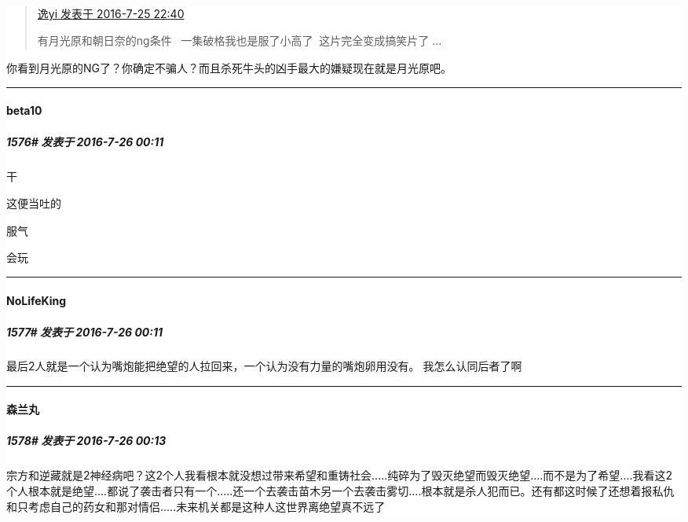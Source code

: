 <blockquote><a href="httphttps://bbs.saraba1st.com/2b/forum.php?mod=redirect&amp;goto=findpost&amp;pid=33061809&amp;ptid=1301912" target="_blank">逸yi 发表于 2016-7-25 22:40</a>

有月光原和朝日奈的ng条件   一集破格我也是服了小高了  这片完全变成搞笑片了 ...</blockquote>
你看到月光原的NG了？你确定不骗人？而且杀死牛头的凶手最大的嫌疑现在就是月光原吧。







*****

####  beta10  
##### 1576#       发表于 2016-7-26 00:11




干


这便当吐的


服气


会玩







*****

####  NoLifeKing  
##### 1577#       发表于 2016-7-26 00:11




最后2人就是一个认为嘴炮能把绝望的人拉回来，一个认为没有力量的嘴炮卵用没有。
我怎么认同后者了啊







*****

####  森兰丸  
##### 1578#       发表于 2016-7-26 00:13




宗方和逆藏就是2神经病吧？这2个人我看根本就没想过带来希望和重铸社会.....纯碎为了毁灭绝望而毁灭绝望....而不是为了希望....我看这2个人根本就是绝望....都说了袭击者只有一个.....还一个去袭击苗木另一个去袭击雾切....根本就是杀人犯而已。还有都这时候了还想着报私仇和只考虑自己的药女和那对情侣.....未来机关都是这种人这世界离绝望真不远了





